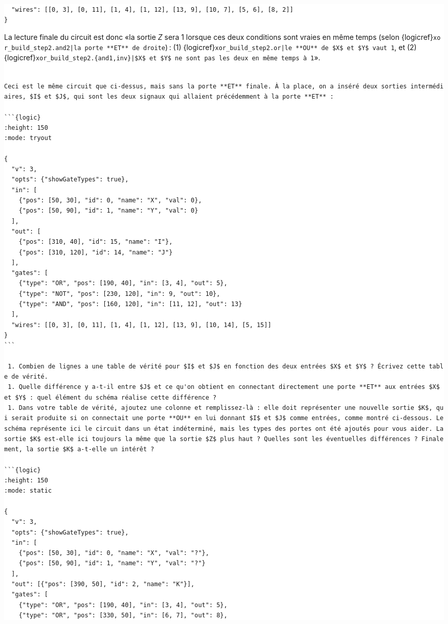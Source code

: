 ```{logic}
  "wires": [[0, 3], [0, 11], [1, 4], [1, 12], [13, 9], [10, 7], [5, 6], [8, 2]]
}
```

La lecture finale du circuit est donc «la sortie $Z$ sera 1 lorsque ces deux conditions sont vraies en même temps (selon {logicref}`xor_build_step2.and2|la porte **ET** de droite`) : (1) {logicref}`xor_build_step2.or|le **OU** de $X$ et $Y$ vaut 1`, et (2) {logicref}`xor_build_step2.{and1,inv}|$X$ et $Y$ ne sont pas les deux en même temps à 1`».

````{exercise} Analyse d'un circuit

Ceci est le même circuit que ci-dessus, mais sans la porte **ET** finale. À la place, on a inséré deux sorties intermédiaires, $I$ et $J$, qui sont les deux signaux qui allaient précédemment à la porte **ET** :

```{logic}
:height: 150
:mode: tryout

{
  "v": 3,
  "opts": {"showGateTypes": true},
  "in": [
    {"pos": [50, 30], "id": 0, "name": "X", "val": 0},
    {"pos": [50, 90], "id": 1, "name": "Y", "val": 0}
  ],
  "out": [
    {"pos": [310, 40], "id": 15, "name": "I"},
    {"pos": [310, 120], "id": 14, "name": "J"}
  ],
  "gates": [
    {"type": "OR", "pos": [190, 40], "in": [3, 4], "out": 5},
    {"type": "NOT", "pos": [230, 120], "in": 9, "out": 10},
    {"type": "AND", "pos": [160, 120], "in": [11, 12], "out": 13}
  ],
  "wires": [[0, 3], [0, 11], [1, 4], [1, 12], [13, 9], [10, 14], [5, 15]]
}
```

 1. Combien de lignes a une table de vérité pour $I$ et $J$ en fonction des deux entrées $X$ et $Y$ ? Écrivez cette table de vérité.
 1. Quelle différence y a-t-il entre $J$ et ce qu'on obtient en connectant directement une porte **ET** aux entrées $X$ et $Y$ : quel élément du schéma réalise cette différence ?
 1. Dans votre table de vérité, ajoutez une colonne et remplissez-là : elle doit représenter une nouvelle sortie $K$, qui serait produite si on connectait une porte **OU** en lui donnant $I$ et $J$ comme entrées, comme montré ci-dessous. Le schéma représente ici le circuit dans un état indéterminé, mais les types des portes ont été ajoutés pour vous aider. La sortie $K$ est-elle ici toujours la même que la sortie $Z$ plus haut ? Quelles sont les éventuelles différences ? Finalement, la sortie $K$ a-t-elle un intérêt ?

```{logic}
:height: 150
:mode: static

{
  "v": 3,
  "opts": {"showGateTypes": true},
  "in": [
    {"pos": [50, 30], "id": 0, "name": "X", "val": "?"},
    {"pos": [50, 90], "id": 1, "name": "Y", "val": "?"}
  ],
  "out": [{"pos": [390, 50], "id": 2, "name": "K"}],
  "gates": [
    {"type": "OR", "pos": [190, 40], "in": [3, 4], "out": 5},
    {"type": "OR", "pos": [330, 50], "in": [6, 7], "out": 8},
````